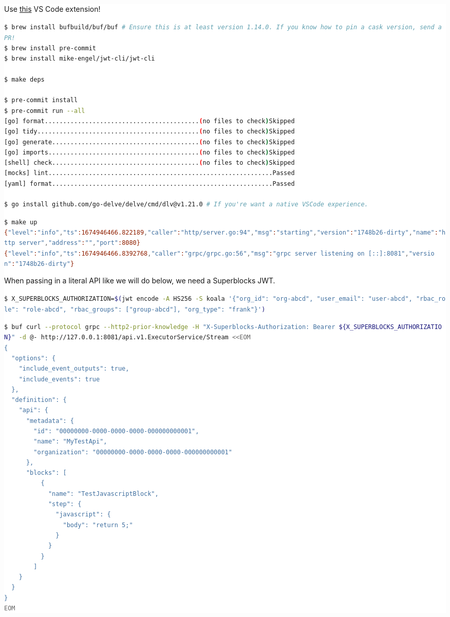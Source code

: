 Use [this](https://marketplace.visualstudio.com/items?itemName=golang.Go) VS Code extension!

```sh
$ brew install bufbuild/buf/buf # Ensure this is at least version 1.14.0. If you know how to pin a cask version, send a PR!
$ brew install pre-commit
$ brew install mike-engel/jwt-cli/jwt-cli

$ make deps

$ pre-commit install
$ pre-commit run --all
[go] format..........................................(no files to check)Skipped
[go] tidy............................................(no files to check)Skipped
[go] generate........................................(no files to check)Skipped
[go] imports.........................................(no files to check)Skipped
[shell] check........................................(no files to check)Skipped
[mocks] lint.............................................................Passed
[yaml] format............................................................Passed

$ go install github.com/go-delve/delve/cmd/dlv@v1.21.0 # If you're want a native VSCode experience.
```

```sh
$ make up
{"level":"info","ts":1674946466.822189,"caller":"http/server.go:94","msg":"starting","version":"1748b26-dirty","name":"http server","address":"","port":8080}
{"level":"info","ts":1674946466.8392768,"caller":"grpc/grpc.go:56","msg":"grpc server listening on [::]:8081","version":"1748b26-dirty"}
```

When passing in a literal API like we will do below, we need a Superblocks JWT.

```sh
$ X_SUPERBLOCKS_AUTHORIZATION=$(jwt encode -A HS256 -S koala '{"org_id": "org-abcd", "user_email": "user-abcd", "rbac_role": "role-abcd", "rbac_groups": ["group-abcd"], "org_type": "frank"}')
```

```sh
$ buf curl --protocol grpc --http2-prior-knowledge -H "X-Superblocks-Authorization: Bearer ${X_SUPERBLOCKS_AUTHORIZATION}" -d @- http://127.0.0.1:8081/api.v1.ExecutorService/Stream <<EOM
{
  "options": {
    "include_event_outputs": true,
    "include_events": true
  },
  "definition": {
    "api": {
      "metadata": {
        "id": "00000000-0000-0000-0000-000000000001",
        "name": "MyTestApi",
        "organization": "00000000-0000-0000-0000-000000000001"
      },
      "blocks": [
          {
            "name": "TestJavascriptBlock",
            "step": {
              "javascript": {
                "body": "return 5;"
              }
            }
          }
        ]
    }
  }
}
EOM
```
